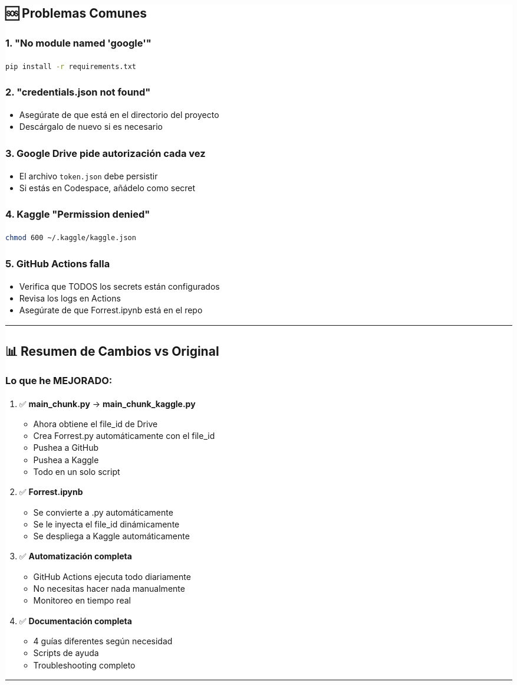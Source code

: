 ## 🆘 Problemas Comunes

### 1. "No module named 'google'"
```bash
pip install -r requirements.txt
```

### 2. "credentials.json not found"
- Asegúrate de que está en el directorio del proyecto
- Descárgalo de nuevo si es necesario

### 3. Google Drive pide autorización cada vez
- El archivo `token.json` debe persistir
- Si estás en Codespace, añádelo como secret

### 4. Kaggle "Permission denied"
```bash
chmod 600 ~/.kaggle/kaggle.json
```

### 5. GitHub Actions falla
- Verifica que TODOS los secrets están configurados
- Revisa los logs en Actions
- Asegúrate de que Forrest.ipynb está en el repo

---

## 📊 Resumen de Cambios vs Original

### Lo que he MEJORADO:

1. ✅ **main_chunk.py** → **main_chunk_kaggle.py**
   - Ahora obtiene el file_id de Drive
   - Crea Forrest.py automáticamente con el file_id
   - Pushea a GitHub
   - Pushea a Kaggle
   - Todo en un solo script

2. ✅ **Forrest.ipynb**
   - Se convierte a .py automáticamente
   - Se le inyecta el file_id dinámicamente
   - Se despliega a Kaggle automáticamente

3. ✅ **Automatización completa**
   - GitHub Actions ejecuta todo diariamente
   - No necesitas hacer nada manualmente
   - Monitoreo en tiempo real

4. ✅ **Documentación completa**
   - 4 guías diferentes según necesidad
   - Scripts de ayuda
   - Troubleshooting completo

---